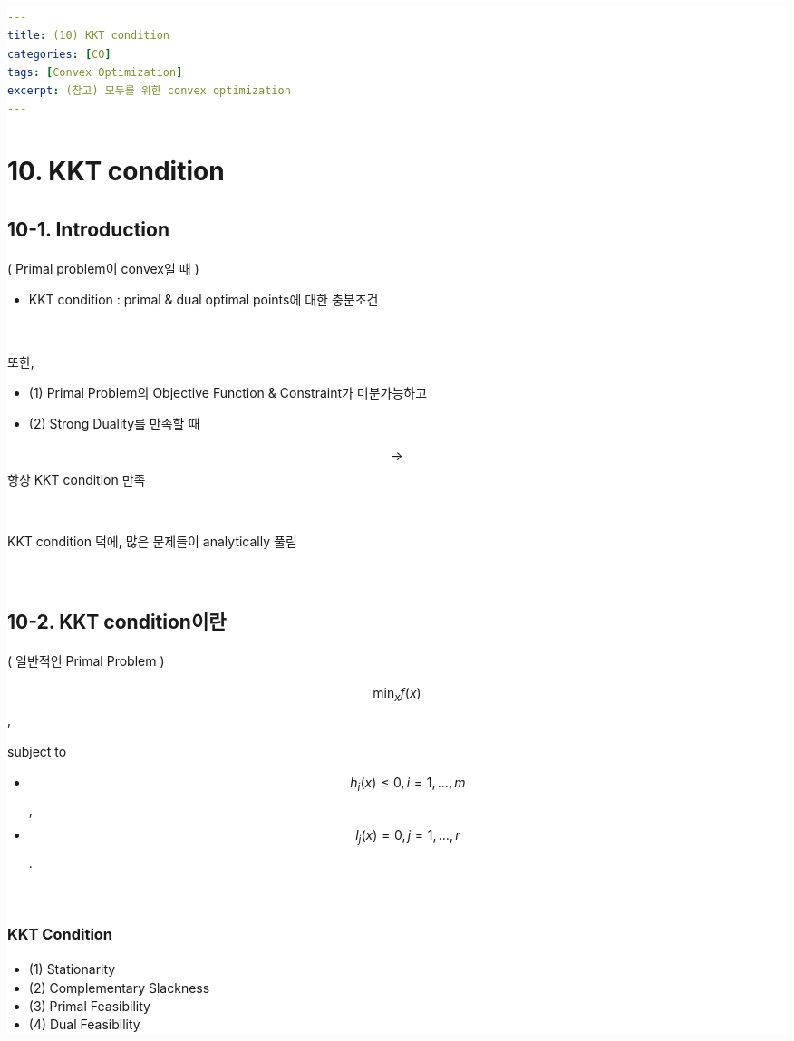```yaml
---
title: (10) KKT condition
categories: [CO]
tags: [Convex Optimization]
excerpt: (참고) 모두를 위한 convex optimization
---
```


<script src="https://cdn.mathjax.org/mathjax/latest/MathJax.js?config=TeX-AMS-MML_HTMLorMML" type="text/javascript"></script>

# 10. KKT condition

## 10-1. Introduction

( Primal problem이 convex일 때 )

- KKT condition : primal & dual optimal points에 대한 충분조건

<br>

또한,

- (1) Primal Problem의 Objective Function & Constraint가 미분가능하고

- (2) Strong Duality를 만족할 때

$$\rightarrow$$ 항상 KKT condition 만족

<br>

KKT condition 덕에, 많은 문제들이 analytically 풀림

<br>

## 10-2. KKT condition이란

( 일반적인 Primal Problem )

$$\min _{x} f(x)$$,

subject to 

- $$h_{i}(x) \leq 0, i=1, \ldots, m$$,
- $$l_{j}(x)=0, j=1, \ldots, r$$.

<br>

### KKT Condition

- (1) Stationarity
- (2) Complementary Slackness
- (3) Primal Feasibility
- (4) Dual Feasibility
